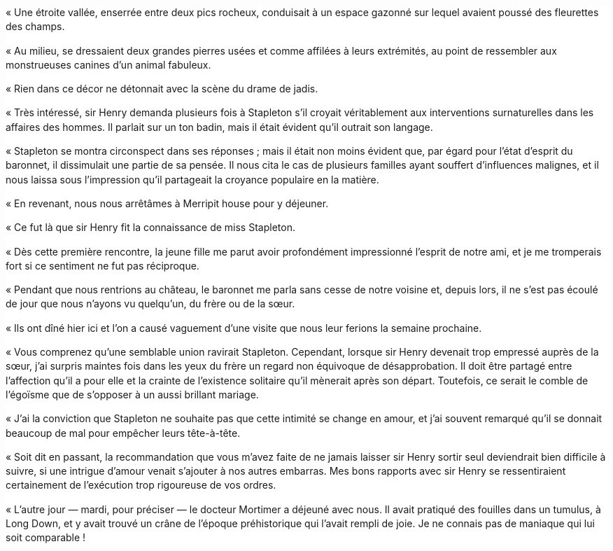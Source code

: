 « Une étroite vallée, enserrée entre deux pics rocheux, conduisait à un
espace gazonné sur lequel avaient poussé des fleurettes des champs.

« Au milieu, se dressaient deux grandes pierres usées et comme affilées
à leurs extrémités, au point de ressembler aux monstrueuses canines d’un
animal fabuleux.

« Rien dans ce décor ne détonnait avec la scène du drame de jadis.

« Très intéressé, sir Henry demanda plusieurs fois à Stapleton s’il
croyait véritablement aux interventions surnaturelles dans les affaires
des hommes. Il parlait sur un ton badin, mais il était évident qu’il
outrait son langage.

« Stapleton se montra circonspect dans ses réponses ; mais il était non
moins évident que, par égard pour l’état d’esprit du baronnet, il
dissimulait une partie de sa pensée. Il nous cita le cas de plusieurs
familles ayant souffert d’influences malignes, et il nous laissa sous
l’impression qu’il partageait la croyance populaire en la matière.

« En revenant, nous nous arrêtâmes à Merripit house pour y déjeuner.

« Ce fut là que sir Henry fit la connaissance de miss
Stapleton.

« Dès cette première rencontre, la jeune fille me parut avoir
profondément impressionné l’esprit de notre ami, et je me tromperais
fort si ce sentiment ne fut pas réciproque.

« Pendant que nous rentrions au château, le baronnet me parla sans cesse
de notre voisine et, depuis lors, il ne s’est pas écoulé de jour que
nous n’ayons vu quelqu’un, du frère ou de la sœur.

« Ils ont dîné hier ici et l’on a causé vaguement d’une visite que nous
leur ferions la semaine prochaine.

« Vous comprenez qu’une semblable union ravirait Stapleton. Cependant,
lorsque sir Henry devenait trop empressé auprès de la sœur, j’ai surpris
maintes fois dans les yeux du frère un regard non équivoque de
désapprobation. Il doit être partagé entre l’affection qu’il a pour elle
et la crainte de l’existence solitaire qu’il mènerait après son départ.
Toutefois, ce serait le comble de l’égoïsme que de s’opposer à un aussi
brillant mariage.

« J’ai la conviction que Stapleton ne souhaite pas que cette intimité se
change en amour, et j’ai souvent remarqué qu’il se donnait beaucoup de
mal pour empêcher leurs tête-à-tête.

« Soit dit en passant, la recommandation que vous m’avez faite de ne
jamais laisser sir Henry sortir seul deviendrait bien difficile à
suivre, si une intrigue d’amour venait s’ajouter à nos autres embarras.
Mes bons rapports avec sir Henry se ressentiraient certainement de
l’exécution trop rigoureuse de vos ordres.




« L’autre jour — mardi, pour préciser — le docteur Mortimer a déjeuné
avec nous. Il avait pratiqué des fouilles dans un tumulus, à Long Down,
et y avait trouvé un crâne de l’époque préhistorique qui l’avait rempli
de joie. Je ne connais pas de maniaque qui lui soit comparable !
